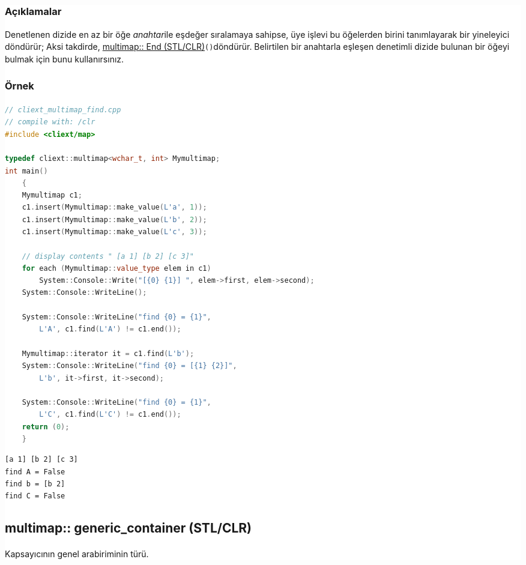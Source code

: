 ### <a name="remarks"></a>Açıklamalar

Denetlenen dizide en az bir öğe *anahtar*ile eşdeğer sıralamaya sahipse, üye işlevi bu öğelerden birini tanımlayarak bir yineleyici döndürür; Aksi takdirde, [multimap:: End (STL/CLR)](../dotnet/multimap-end-stl-clr.md)`()`döndürür. Belirtilen bir anahtarla eşleşen denetimli dizide bulunan bir öğeyi bulmak için bunu kullanırsınız.

### <a name="example"></a>Örnek

```cpp
// cliext_multimap_find.cpp
// compile with: /clr
#include <cliext/map>

typedef cliext::multimap<wchar_t, int> Mymultimap;
int main()
    {
    Mymultimap c1;
    c1.insert(Mymultimap::make_value(L'a', 1));
    c1.insert(Mymultimap::make_value(L'b', 2));
    c1.insert(Mymultimap::make_value(L'c', 3));

    // display contents " [a 1] [b 2] [c 3]"
    for each (Mymultimap::value_type elem in c1)
        System::Console::Write("[{0} {1}] ", elem->first, elem->second);
    System::Console::WriteLine();

    System::Console::WriteLine("find {0} = {1}",
        L'A', c1.find(L'A') != c1.end());

    Mymultimap::iterator it = c1.find(L'b');
    System::Console::WriteLine("find {0} = [{1} {2}]",
        L'b', it->first, it->second);

    System::Console::WriteLine("find {0} = {1}",
        L'C', c1.find(L'C') != c1.end());
    return (0);
    }
```

```Output
[a 1] [b 2] [c 3]
find A = False
find b = [b 2]
find C = False
```

## <a name="multimapgeneric_container-stlclr"></a><a name="generic_container"></a>multimap:: generic_container (STL/CLR)

Kapsayıcının genel arabiriminin türü.
